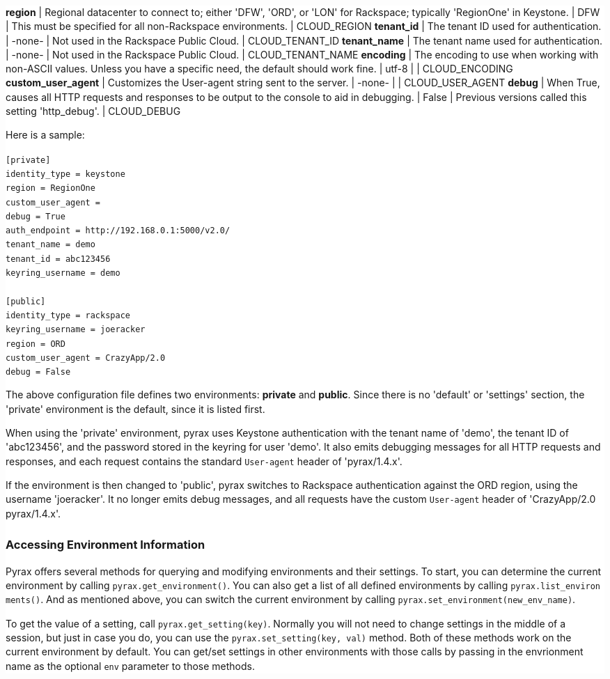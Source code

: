 **region** | Regional datacenter to connect to; either 'DFW', 'ORD', or 'LON' for Rackspace; typically 'RegionOne' in Keystone. | DFW | This must be specified for all non-Rackspace environments. | CLOUD_REGION
**tenant_id** | The tenant ID used for authentication. | -none- | Not used in the Rackspace Public Cloud. | CLOUD_TENANT_ID
**tenant_name** | The tenant name used for authentication. | -none- | Not used in the Rackspace Public Cloud. | CLOUD_TENANT_NAME
**encoding** | The encoding to use when working with non-ASCII values. Unless you have a specific need, the default should work fine. | utf-8 | | CLOUD_ENCODING
**custom_user_agent** | Customizes the User-agent string sent to the server. | -none- | | CLOUD_USER_AGENT
**debug** | When True, causes all HTTP requests and responses to be output to the console to aid in debugging. | False | Previous versions called this setting 'http_debug'. | CLOUD_DEBUG

Here is a sample:

    [private]
    identity_type = keystone
    region = RegionOne
    custom_user_agent =
    debug = True
    auth_endpoint = http://192.168.0.1:5000/v2.0/
    tenant_name = demo
    tenant_id = abc123456
    keyring_username = demo

    [public]
    identity_type = rackspace
    keyring_username = joeracker
    region = ORD
    custom_user_agent = CrazyApp/2.0
    debug = False

The above configuration file defines two environments: **private** and **public**. Since there is no 'default' or 'settings' section, the 'private' environment is the default, since it is listed first.

When using the 'private' environment, pyrax uses Keystone authentication with the tenant name of 'demo', the tenant ID of 'abc123456', and the password stored in the keyring for user 'demo'. It also emits debugging messages for all HTTP requests and responses, and each request contains the standard `User-agent` header of 'pyrax/1.4.x'.

If the environment is then changed to 'public', pyrax switches to Rackspace authentication against the ORD region, using the username 'joeracker'. It no longer emits debug messages, and all requests have the custom `User-agent` header of 'CrazyApp/2.0 pyrax/1.4.x'.


### Accessing Environment Information
Pyrax offers several methods for querying and modifying environments and their settings. To start, you can determine the current environment by calling `pyrax.get_environment()`. You can also get a list of all defined environments by calling `pyrax.list_environments()`. And as mentioned above, you can switch the current environment by calling `pyrax.set_environment(new_env_name)`.

To get the value of a setting, call `pyrax.get_setting(key)`. Normally you will not need to change settings in the middle of a session, but just in case you do, you can use the `pyrax.set_setting(key, val)` method. Both of these methods work on the current environment by default. You can get/set settings in other environments with those calls by passing in the envrionment name as the optional `env` parameter to those methods.
